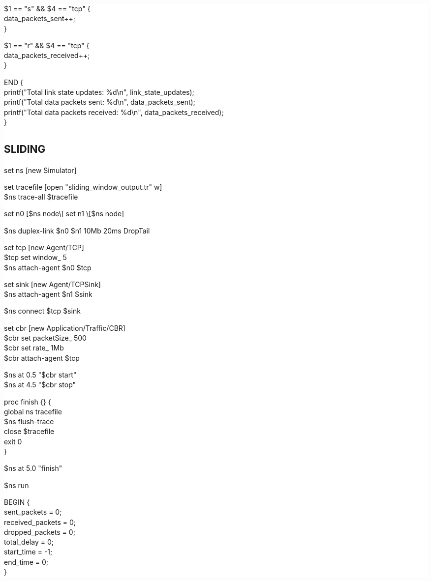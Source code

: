 $1 \== "s" && $4 \== "tcp" {  
    data\_packets\_sent++;  
}

$1 \== "r" && $4 \== "tcp" {  
    data\_packets\_received++;  
}

END {  
    printf("Total link state updates: %d\\n", link\_state\_updates);  
    printf("Total data packets sent: %d\\n", data\_packets\_sent);  
    printf("Total data packets received: %d\\n", data\_packets\_received);  
}  


## SLIDING

set ns \[new Simulator\]

set tracefile \[open "sliding\_window\_output.tr" w\]  
$ns trace-all $tracefile

set n0 \[$ns node\]  
set n1 \[$ns node\]

$ns duplex-link $n0 $n1 10Mb 20ms DropTail

set tcp \[new Agent/TCP\]  
$tcp set window\_ 5   
$ns attach-agent $n0 $tcp

set sink \[new Agent/TCPSink\]  
$ns attach-agent $n1 $sink

$ns connect $tcp $sink

set cbr \[new Application/Traffic/CBR\]  
$cbr set packetSize\_ 500   
$cbr set rate\_ 1Mb         
$cbr attach-agent $tcp

$ns at 0.5 "$cbr start"  
$ns at 4.5 "$cbr stop"

proc finish {} {  
    global ns tracefile  
    $ns flush-trace  
    close $tracefile  
    exit 0  
}

$ns at 5.0 "finish"

$ns run

BEGIN {  
    sent\_packets \= 0;  
    received\_packets \= 0;  
    dropped\_packets \= 0;  
    total\_delay \= 0;  
    start\_time \= \-1;  
    end\_time \= 0;  
}
